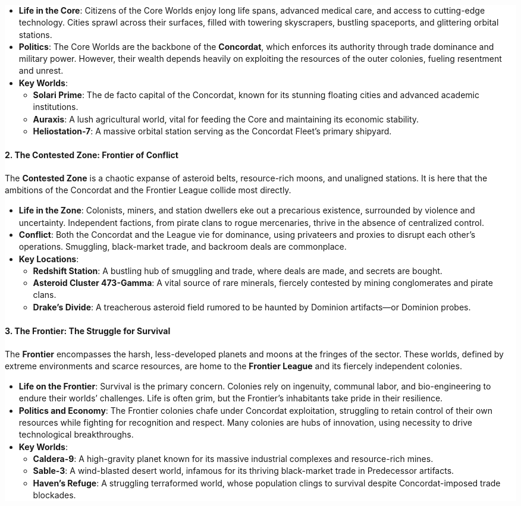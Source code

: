 - **Life in the Core**: Citizens of the Core Worlds enjoy long life spans, advanced medical care, and access to cutting-edge technology. Cities sprawl across their surfaces, filled with towering skyscrapers, bustling spaceports, and glittering orbital stations.  
- **Politics**: The Core Worlds are the backbone of the **Concordat**, which enforces its authority through trade dominance and military power. However, their wealth depends heavily on exploiting the resources of the outer colonies, fueling resentment and unrest.  
- **Key Worlds**:  
  - **Solari Prime**: The de facto capital of the Concordat, known for its stunning floating cities and advanced academic institutions.  
  - **Auraxis**: A lush agricultural world, vital for feeding the Core and maintaining its economic stability.  
  - **Heliostation-7**: A massive orbital station serving as the Concordat Fleet’s primary shipyard.  

#### **2. The Contested Zone**: Frontier of Conflict  

The **Contested Zone** is a chaotic expanse of asteroid belts, resource-rich moons, and unaligned stations. It is here that the ambitions of the Concordat and the Frontier League collide most directly.  

- **Life in the Zone**: Colonists, miners, and station dwellers eke out a precarious existence, surrounded by violence and uncertainty. Independent factions, from pirate clans to rogue mercenaries, thrive in the absence of centralized control.  
- **Conflict**: Both the Concordat and the League vie for dominance, using privateers and proxies to disrupt each other’s operations. Smuggling, black-market trade, and backroom deals are commonplace.  
- **Key Locations**:  
  - **Redshift Station**: A bustling hub of smuggling and trade, where deals are made, and secrets are bought.  
  - **Asteroid Cluster 473-Gamma**: A vital source of rare minerals, fiercely contested by mining conglomerates and pirate clans.  
  - **Drake’s Divide**: A treacherous asteroid field rumored to be haunted by Dominion artifacts—or Dominion probes.  

#### **3. The Frontier**: The Struggle for Survival  

The **Frontier** encompasses the harsh, less-developed planets and moons at the fringes of the sector. These worlds, defined by extreme environments and scarce resources, are home to the **Frontier League** and its fiercely independent colonies.  

- **Life on the Frontier**: Survival is the primary concern. Colonies rely on ingenuity, communal labor, and bio-engineering to endure their worlds’ challenges. Life is often grim, but the Frontier’s inhabitants take pride in their resilience.  
- **Politics and Economy**: The Frontier colonies chafe under Concordat exploitation, struggling to retain control of their own resources while fighting for recognition and respect. Many colonies are hubs of innovation, using necessity to drive technological breakthroughs.  
- **Key Worlds**:  
  - **Caldera-9**: A high-gravity planet known for its massive industrial complexes and resource-rich mines.  
  - **Sable-3**: A wind-blasted desert world, infamous for its thriving black-market trade in Predecessor artifacts.  
  - **Haven’s Refuge**: A struggling terraformed world, whose population clings to survival despite Concordat-imposed trade blockades.  
